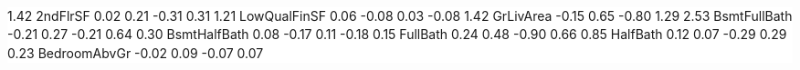 <td align="right">1.42</td>
</tr>
<tr>
<td align="left">2ndFlrSF</td>
<td align="right">0.02</td>
<td align="right">0.21</td>
<td align="right">-0.31</td>
<td align="right">0.31</td>
<td align="right">1.21</td>
</tr>
<tr>
<td align="left">LowQualFinSF</td>
<td align="right">0.06</td>
<td align="right">-0.08</td>
<td align="right">0.03</td>
<td align="right">-0.08</td>
<td align="right">1.42</td>
</tr>
<tr>
<td align="left">GrLivArea</td>
<td align="right">-0.15</td>
<td align="right">0.65</td>
<td align="right">-0.80</td>
<td align="right">1.29</td>
<td align="right">2.53</td>
</tr>
<tr>
<td align="left">BsmtFullBath</td>
<td align="right">-0.21</td>
<td align="right">0.27</td>
<td align="right">-0.21</td>
<td align="right">0.64</td>
<td align="right">0.30</td>
</tr>
<tr>
<td align="left">BsmtHalfBath</td>
<td align="right">0.08</td>
<td align="right">-0.17</td>
<td align="right">0.11</td>
<td align="right">-0.18</td>
<td align="right">0.15</td>
</tr>
<tr>
<td align="left">FullBath</td>
<td align="right">0.24</td>
<td align="right">0.48</td>
<td align="right">-0.90</td>
<td align="right">0.66</td>
<td align="right">0.85</td>
</tr>
<tr>
<td align="left">HalfBath</td>
<td align="right">0.12</td>
<td align="right">0.07</td>
<td align="right">-0.29</td>
<td align="right">0.29</td>
<td align="right">0.23</td>
</tr>
<tr>
<td align="left">BedroomAbvGr</td>
<td align="right">-0.02</td>
<td align="right">0.09</td>
<td align="right">-0.07</td>
<td align="right">0.07</td>